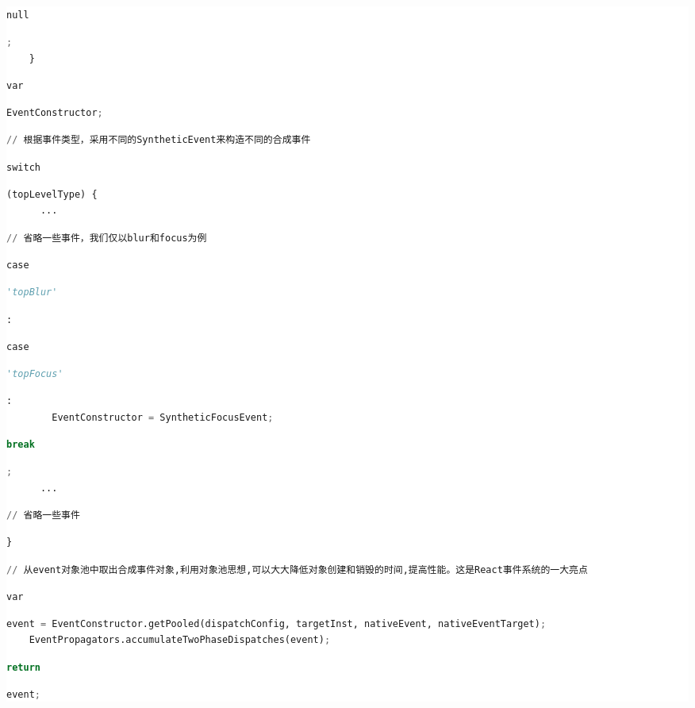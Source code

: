 ```python
null
```
```python
;
    }
```
```python
var
```
```python
EventConstructor;
```
```python
// 根据事件类型，采用不同的SyntheticEvent来构造不同的合成事件
```
```python
switch
```
```python
(topLevelType) {
      ...
```
```python
// 省略一些事件，我们仅以blur和focus为例
```
```python
case
```
```python
'topBlur'
```
```python
:
```
```python
case
```
```python
'topFocus'
```
```python
:
        EventConstructor = SyntheticFocusEvent;
```
```python
break
```
```python
;
      ...
```
```python
// 省略一些事件
```
```python
}
```
```python
// 从event对象池中取出合成事件对象,利用对象池思想,可以大大降低对象创建和销毁的时间,提高性能。这是React事件系统的一大亮点
```
```python
var
```
```python
event = EventConstructor.getPooled(dispatchConfig, targetInst, nativeEvent, nativeEventTarget);
    EventPropagators.accumulateTwoPhaseDispatches(event);
```
```python
return
```
```python
event;
```